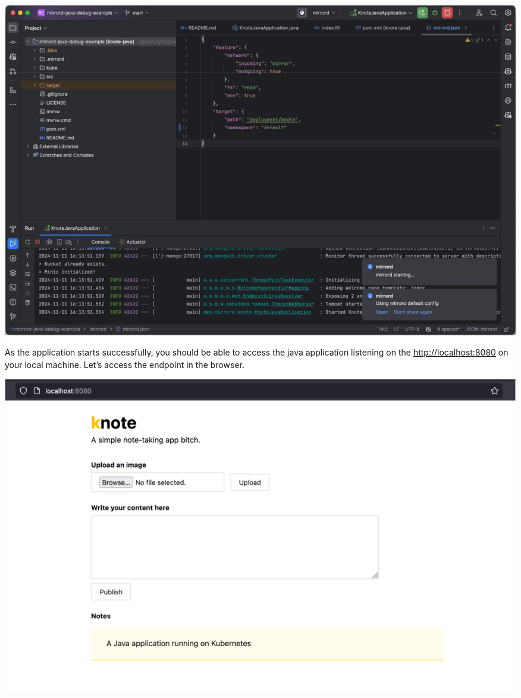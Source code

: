 ![alt text](<Screenshot 2024-12-03 at 08.40.15 1.png>)

As the application starts successfully, you should be able to access the java application listening on the [http://localhost:8080](http://localhost:8080) on your local machine. Let’s access the endpoint in the browser.

![alt text](<Screenshot 2024-12-03 at 08.42.08 1.png>)
